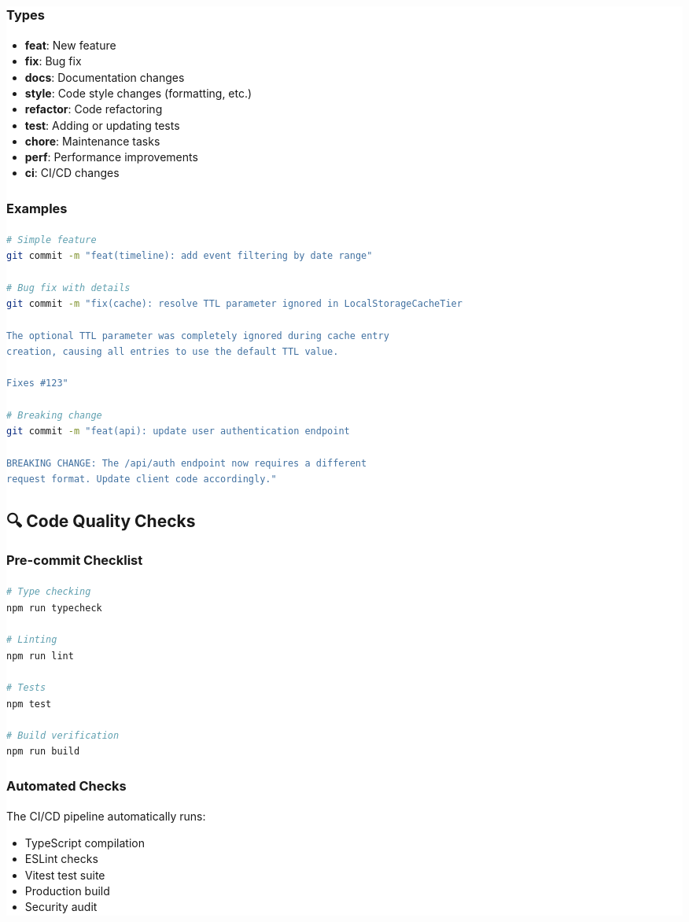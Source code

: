 ### Types
- **feat**: New feature
- **fix**: Bug fix
- **docs**: Documentation changes
- **style**: Code style changes (formatting, etc.)
- **refactor**: Code refactoring
- **test**: Adding or updating tests
- **chore**: Maintenance tasks
- **perf**: Performance improvements
- **ci**: CI/CD changes

### Examples
```bash
# Simple feature
git commit -m "feat(timeline): add event filtering by date range"

# Bug fix with details
git commit -m "fix(cache): resolve TTL parameter ignored in LocalStorageCacheTier

The optional TTL parameter was completely ignored during cache entry
creation, causing all entries to use the default TTL value.

Fixes #123"

# Breaking change
git commit -m "feat(api): update user authentication endpoint

BREAKING CHANGE: The /api/auth endpoint now requires a different
request format. Update client code accordingly."
```

## 🔍 Code Quality Checks

### Pre-commit Checklist
```bash
# Type checking
npm run typecheck

# Linting
npm run lint

# Tests
npm test

# Build verification
npm run build
```

### Automated Checks
The CI/CD pipeline automatically runs:
- TypeScript compilation
- ESLint checks
- Vitest test suite
- Production build
- Security audit
